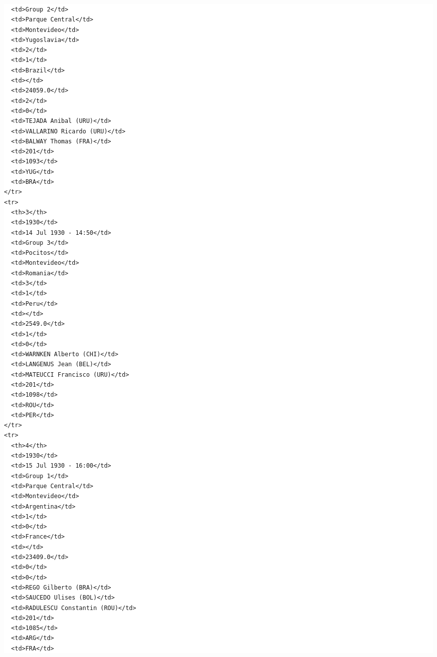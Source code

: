       <td>Group 2</td>
      <td>Parque Central</td>
      <td>Montevideo</td>
      <td>Yugoslavia</td>
      <td>2</td>
      <td>1</td>
      <td>Brazil</td>
      <td></td>
      <td>24059.0</td>
      <td>2</td>
      <td>0</td>
      <td>TEJADA Anibal (URU)</td>
      <td>VALLARINO Ricardo (URU)</td>
      <td>BALWAY Thomas (FRA)</td>
      <td>201</td>
      <td>1093</td>
      <td>YUG</td>
      <td>BRA</td>
    </tr>
    <tr>
      <th>3</th>
      <td>1930</td>
      <td>14 Jul 1930 - 14:50</td>
      <td>Group 3</td>
      <td>Pocitos</td>
      <td>Montevideo</td>
      <td>Romania</td>
      <td>3</td>
      <td>1</td>
      <td>Peru</td>
      <td></td>
      <td>2549.0</td>
      <td>1</td>
      <td>0</td>
      <td>WARNKEN Alberto (CHI)</td>
      <td>LANGENUS Jean (BEL)</td>
      <td>MATEUCCI Francisco (URU)</td>
      <td>201</td>
      <td>1098</td>
      <td>ROU</td>
      <td>PER</td>
    </tr>
    <tr>
      <th>4</th>
      <td>1930</td>
      <td>15 Jul 1930 - 16:00</td>
      <td>Group 1</td>
      <td>Parque Central</td>
      <td>Montevideo</td>
      <td>Argentina</td>
      <td>1</td>
      <td>0</td>
      <td>France</td>
      <td></td>
      <td>23409.0</td>
      <td>0</td>
      <td>0</td>
      <td>REGO Gilberto (BRA)</td>
      <td>SAUCEDO Ulises (BOL)</td>
      <td>RADULESCU Constantin (ROU)</td>
      <td>201</td>
      <td>1085</td>
      <td>ARG</td>
      <td>FRA</td>